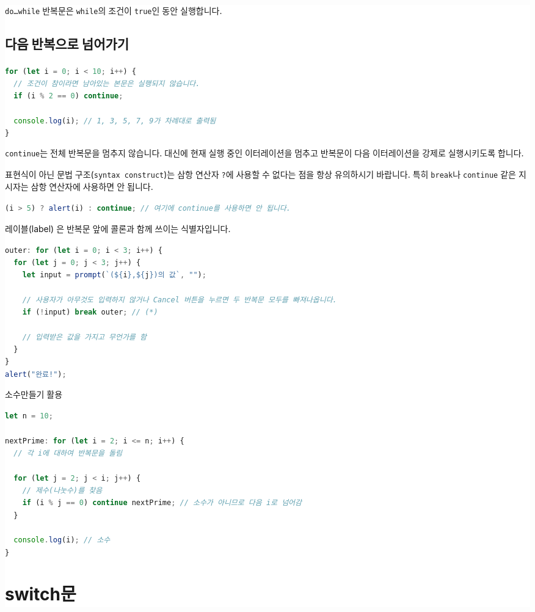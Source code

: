 `do…while` 반복문은 `while`의 조건이 `true`인 동안 실행합니다.

## 다음 반복으로 넘어가기

```js
for (let i = 0; i < 10; i++) {
  // 조건이 참이라면 남아있는 본문은 실행되지 않습니다.
  if (i % 2 == 0) continue;

  console.log(i); // 1, 3, 5, 7, 9가 차례대로 출력됨
}
```

`continue`는 전체 반복문을 멈추지 않습니다. 대신에 현재 실행 중인 이터레이션을 멈추고 반복문이 다음 이터레이션을 강제로 실행시키도록 합니다.

표현식이 아닌 문법 구조(`syntax construct`)는 삼항 연산자 `?`에 사용할 수 없다는 점을 항상 유의하시기 바랍니다. 특히 `break`나 `continue` 같은 지시자는 삼항 연산자에 사용하면 안 됩니다.

```js
(i > 5) ? alert(i) : continue; // 여기에 continue를 사용하면 안 됩니다.
```

레이블(label) 은 반복문 앞에 콜론과 함께 쓰이는 식별자입니다.

```js
outer: for (let i = 0; i < 3; i++) {
  for (let j = 0; j < 3; j++) {
    let input = prompt(`(${i},${j})의 값`, "");

    // 사용자가 아무것도 입력하지 않거나 Cancel 버튼을 누르면 두 반복문 모두를 빠져나옵니다.
    if (!input) break outer; // (*)

    // 입력받은 값을 가지고 무언가를 함
  }
}
alert("완료!");
```

소수만들기 활용

```js
let n = 10;

nextPrime: for (let i = 2; i <= n; i++) {
  // 각 i에 대하여 반복문을 돌림

  for (let j = 2; j < i; j++) {
    // 제수(나눗수)를 찾음
    if (i % j == 0) continue nextPrime; // 소수가 아니므로 다음 i로 넘어감
  }

  console.log(i); // 소수
}
```

# switch문
